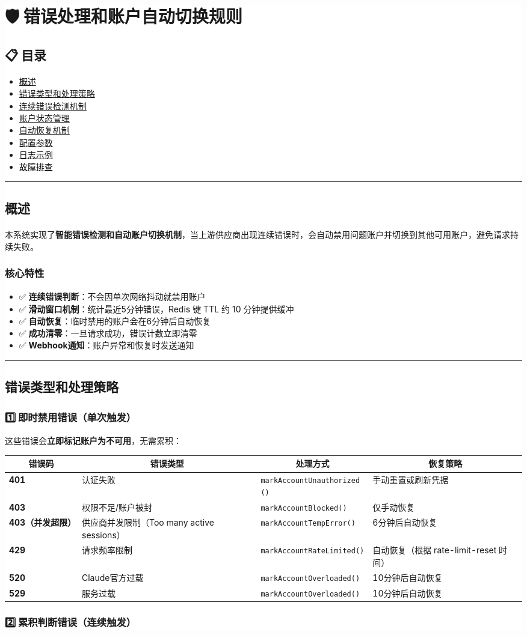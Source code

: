 # 🛡️ 错误处理和账户自动切换规则

## 📋 目录

- [概述](#概述)
- [错误类型和处理策略](#错误类型和处理策略)
- [连续错误检测机制](#连续错误检测机制)
- [账户状态管理](#账户状态管理)
- [自动恢复机制](#自动恢复机制)
- [配置参数](#配置参数)
- [日志示例](#日志示例)
- [故障排查](#故障排查)

---

## 概述

本系统实现了**智能错误检测和自动账户切换机制**，当上游供应商出现连续错误时，会自动禁用问题账户并切换到其他可用账户，避免请求持续失败。

### 核心特性

- ✅ **连续错误判断**：不会因单次网络抖动就禁用账户
- ✅ **滑动窗口机制**：统计最近5分钟错误，Redis 键 TTL 约 10 分钟提供缓冲
- ✅ **自动恢复**：临时禁用的账户会在6分钟后自动恢复
- ✅ **成功清零**：一旦请求成功，错误计数立即清零
- ✅ **Webhook通知**：账户异常和恢复时发送通知

---

## 错误类型和处理策略

### 1️⃣ 即时禁用错误（单次触发）

这些错误会**立即标记账户为不可用**，无需累积：

| 错误码 | 错误类型 | 处理方式 | 恢复策略 |
|--------|---------|---------|---------|
| **401** | 认证失败 | `markAccountUnauthorized()` | 手动重置或刷新凭据 |
| **403** | 权限不足/账户被封 | `markAccountBlocked()` | 仅手动恢复 |
| **403（并发超限）** | 供应商并发限制（Too many active sessions） | `markAccountTempError()` | 6分钟后自动恢复 |
| **429** | 请求频率限制 | `markAccountRateLimited()` | 自动恢复（根据 rate-limit-reset 时间）|
| **520** | Claude官方过载 | `markAccountOverloaded()` | 10分钟后自动恢复 |
| **529** | 服务过载 | `markAccountOverloaded()` | 10分钟后自动恢复 |

### 2️⃣ 累积判断错误（连续触发）
